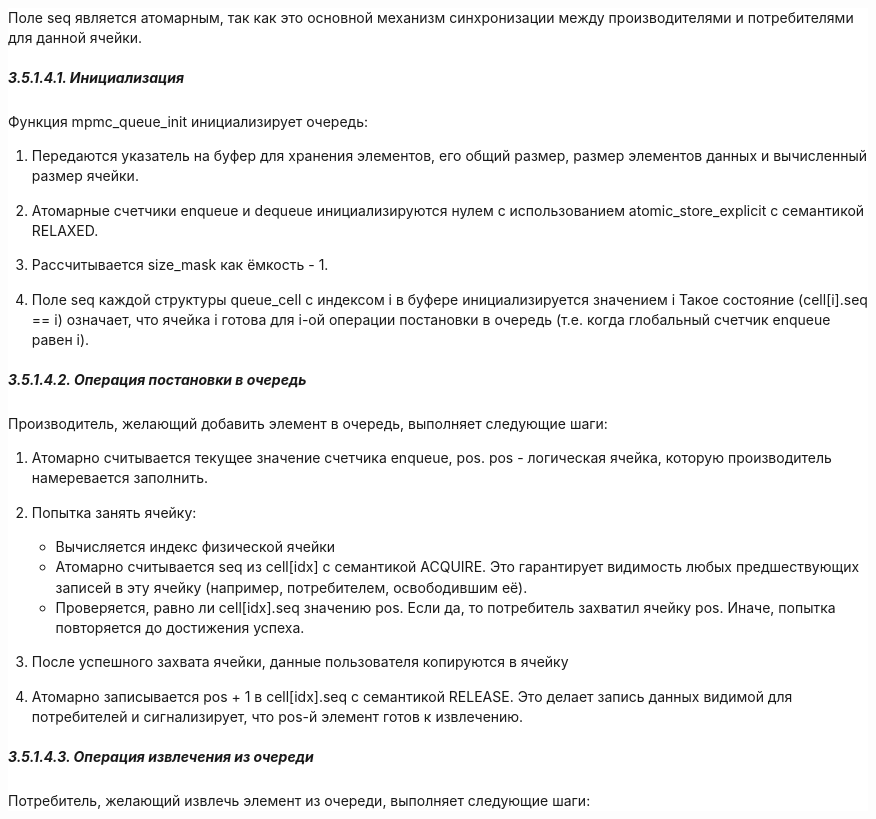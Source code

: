    Поле seq является атомарным,
   так как это основной механизм синхронизации
   между производителями и потребителями для данной ячейки.

   ##### 3.5.1.4.1. Инициализация

   Функция mpmc_queue_init инициализирует очередь:

  1. Передаются указатель на буфер для хранения элементов,
     его общий размер, размер элементов данных
     и вычисленный размер ячейки.

  2. Атомарные счетчики enqueue и dequeue
     инициализируются нулем с использованием
     atomic_store_explicit с семантикой RELAXED.

  3. Рассчитывается size_mask как ёмкость - 1.

  4. Поле seq каждой структуры queue_cell
     с индексом i в буфере инициализируется значением i
     Такое состояние (cell[i].seq == i) означает,
     что ячейка i готова для i-ой операции
     постановки в очередь
     (т.е. когда глобальный счетчик enqueue равен i).

   ##### 3.5.1.4.2. Операция постановки в очередь

   Производитель, желающий добавить элемент в очередь,
   выполняет следующие шаги:

  1. Атомарно считывается текущее значение счетчика enqueue, pos.
     pos - логическая ячейка,
     которую производитель намеревается заполнить.

  2. Попытка занять ячейку: <br>
     - Вычисляется индекс физической ячейки
     - Атомарно считывается seq из cell[idx] с семантикой ACQUIRE.
       Это гарантирует видимость любых предшествующих записей
       в эту ячейку (например, потребителем, освободившим её).
     - Проверяется, равно ли cell[idx].seq значению pos.
       Если да, то потребитель захватил ячейку pos.
       Иначе, попытка повторяется до достижения успеха.

  3. После успешного захвата ячейки,
     данные пользователя копируются в ячейку

  4. Атомарно записывается pos + 1 в cell[idx].seq
     с семантикой RELEASE.
     Это делает запись данных видимой
     для потребителей и сигнализирует,
     что pos-й элемент готов к извлечению.

   ##### 3.5.1.4.3. Операция извлечения из очереди

   Потребитель, желающий извлечь элемент из очереди,
   выполняет следующие шаги:

